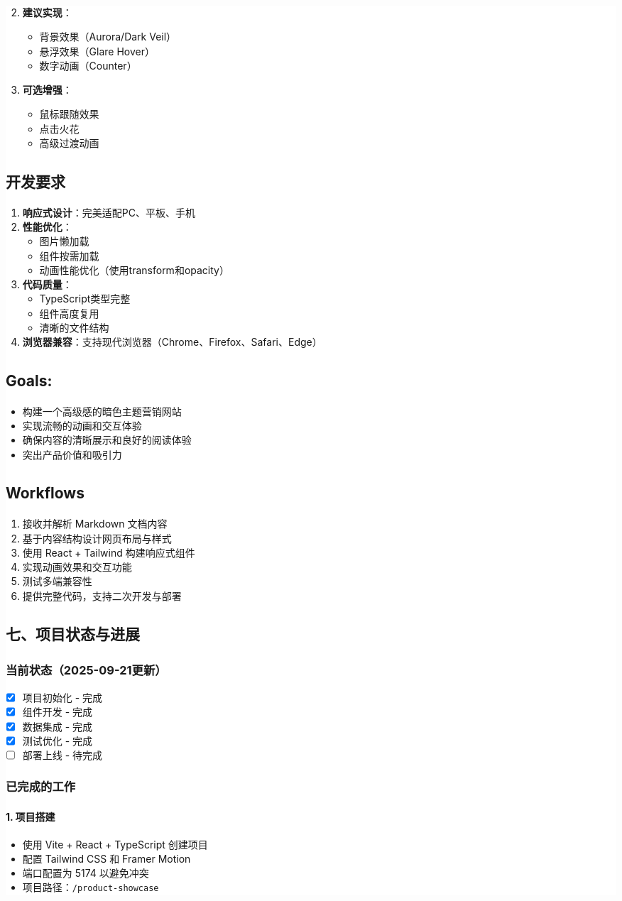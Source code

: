 2. **建议实现**：
   - 背景效果（Aurora/Dark Veil）
   - 悬浮效果（Glare Hover）
   - 数字动画（Counter）

3. **可选增强**：
   - 鼠标跟随效果
   - 点击火花
   - 高级过渡动画

## 开发要求

1. **响应式设计**：完美适配PC、平板、手机
2. **性能优化**：
   - 图片懒加载
   - 组件按需加载
   - 动画性能优化（使用transform和opacity）
3. **代码质量**：
   - TypeScript类型完整
   - 组件高度复用
   - 清晰的文件结构
4. **浏览器兼容**：支持现代浏览器（Chrome、Firefox、Safari、Edge）

## Goals:
- 构建一个高级感的暗色主题营销网站
- 实现流畅的动画和交互体验
- 确保内容的清晰展示和良好的阅读体验
- 突出产品价值和吸引力

## Workflows
1. 接收并解析 Markdown 文档内容
2. 基于内容结构设计网页布局与样式
3. 使用 React + Tailwind 构建响应式组件
4. 实现动画效果和交互功能
5. 测试多端兼容性
6. 提供完整代码，支持二次开发与部署

## 七、项目状态与进展

### 当前状态（2025-09-21更新）
- [x] 项目初始化 - 完成
- [x] 组件开发 - 完成
- [x] 数据集成 - 完成
- [x] 测试优化 - 完成
- [ ] 部署上线 - 待完成

### 已完成的工作

#### 1. 项目搭建
- 使用 Vite + React + TypeScript 创建项目
- 配置 Tailwind CSS 和 Framer Motion
- 端口配置为 5174 以避免冲突
- 项目路径：`/product-showcase`
